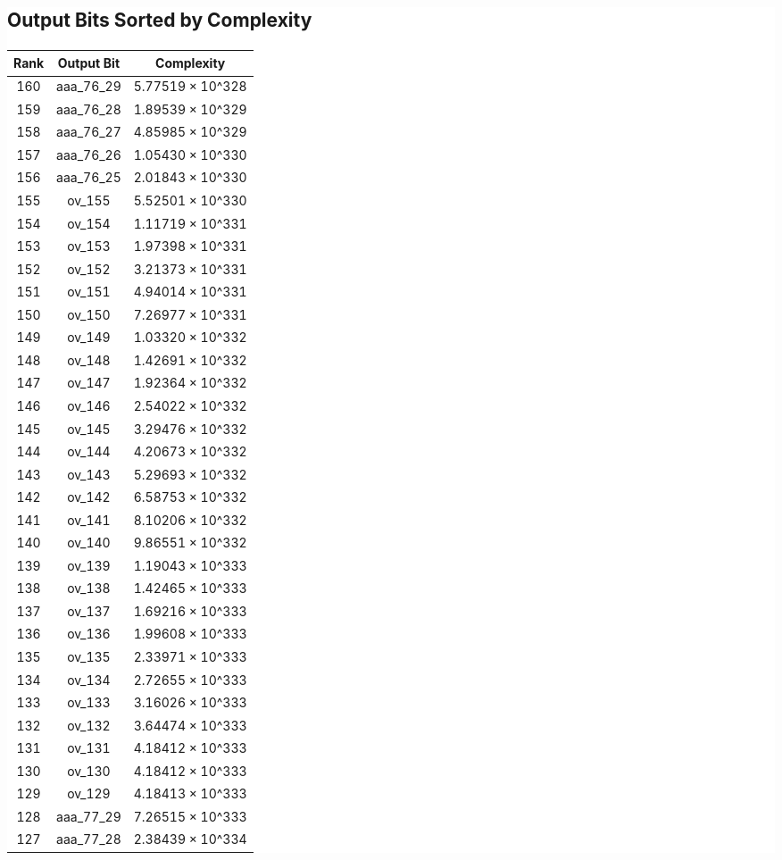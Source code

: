 ## Output Bits Sorted by Complexity

| Rank | Output Bit | Complexity |
|:----:|:----------:|:----------:|
| 160 | aaa_76_29 | 5.77519 × 10^328 |
| 159 | aaa_76_28 | 1.89539 × 10^329 |
| 158 | aaa_76_27 | 4.85985 × 10^329 |
| 157 | aaa_76_26 | 1.05430 × 10^330 |
| 156 | aaa_76_25 | 2.01843 × 10^330 |
| 155 | ov_155 | 5.52501 × 10^330 |
| 154 | ov_154 | 1.11719 × 10^331 |
| 153 | ov_153 | 1.97398 × 10^331 |
| 152 | ov_152 | 3.21373 × 10^331 |
| 151 | ov_151 | 4.94014 × 10^331 |
| 150 | ov_150 | 7.26977 × 10^331 |
| 149 | ov_149 | 1.03320 × 10^332 |
| 148 | ov_148 | 1.42691 × 10^332 |
| 147 | ov_147 | 1.92364 × 10^332 |
| 146 | ov_146 | 2.54022 × 10^332 |
| 145 | ov_145 | 3.29476 × 10^332 |
| 144 | ov_144 | 4.20673 × 10^332 |
| 143 | ov_143 | 5.29693 × 10^332 |
| 142 | ov_142 | 6.58753 × 10^332 |
| 141 | ov_141 | 8.10206 × 10^332 |
| 140 | ov_140 | 9.86551 × 10^332 |
| 139 | ov_139 | 1.19043 × 10^333 |
| 138 | ov_138 | 1.42465 × 10^333 |
| 137 | ov_137 | 1.69216 × 10^333 |
| 136 | ov_136 | 1.99608 × 10^333 |
| 135 | ov_135 | 2.33971 × 10^333 |
| 134 | ov_134 | 2.72655 × 10^333 |
| 133 | ov_133 | 3.16026 × 10^333 |
| 132 | ov_132 | 3.64474 × 10^333 |
| 131 | ov_131 | 4.18412 × 10^333 |
| 130 | ov_130 | 4.18412 × 10^333 |
| 129 | ov_129 | 4.18413 × 10^333 |
| 128 | aaa_77_29 | 7.26515 × 10^333 |
| 127 | aaa_77_28 | 2.38439 × 10^334 |
